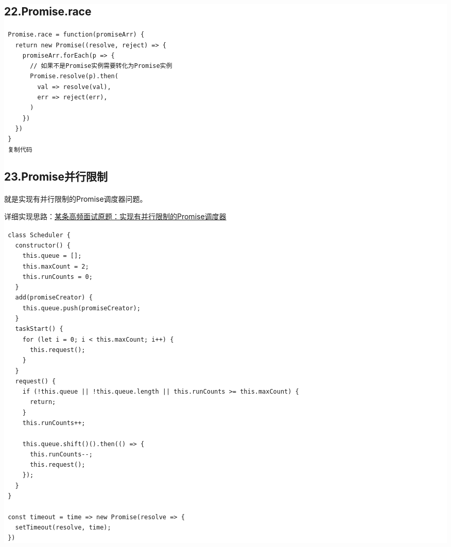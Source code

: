  ## 22.Promise.race
 
     Promise.race = function(promiseArr) {
       return new Promise((resolve, reject) => {
         promiseArr.forEach(p => {
           // 如果不是Promise实例需要转化为Promise实例
           Promise.resolve(p).then(
             val => resolve(val),
             err => reject(err),
           )
         })
       })
     }
     复制代码
 
 ## 23.Promise并行限制
 
 就是实现有并行限制的Promise调度器问题。
 
 详细实现思路：[某条高频面试原题：实现有并行限制的Promise调度器](https://juejin.im/post/6854573217013563405)
 
     class Scheduler {
       constructor() {
         this.queue = [];
         this.maxCount = 2;
         this.runCounts = 0;
       }
       add(promiseCreator) {
         this.queue.push(promiseCreator);
       }
       taskStart() {
         for (let i = 0; i < this.maxCount; i++) {
           this.request();
         }
       }
       request() {
         if (!this.queue || !this.queue.length || this.runCounts >= this.maxCount) {
           return;
         }
         this.runCounts++;
     
         this.queue.shift()().then(() => {
           this.runCounts--;
           this.request();
         });
       }
     }
        
     const timeout = time => new Promise(resolve => {
       setTimeout(resolve, time);
     })
       